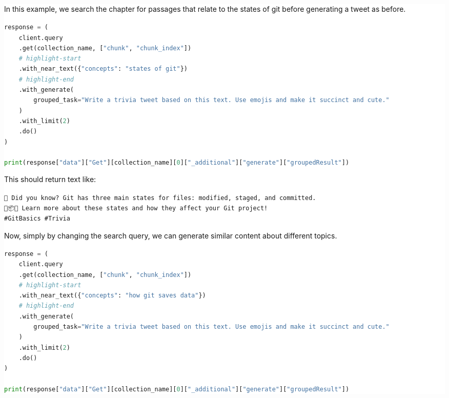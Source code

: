 In this example, we search the chapter for passages that relate to the states of git before generating a tweet as before.

<Tabs groupId="languages">
<TabItem value="py" label="Python">

```python
response = (
    client.query
    .get(collection_name, ["chunk", "chunk_index"])
    # highlight-start
    .with_near_text({"concepts": "states of git"})
    # highlight-end
    .with_generate(
        grouped_task="Write a trivia tweet based on this text. Use emojis and make it succinct and cute."
    )
    .with_limit(2)
    .do()
)

print(response["data"]["Get"][collection_name][0]["_additional"]["generate"]["groupedResult"])
```

</TabItem>
</Tabs>

This should return text like:

```
📝 Did you know? Git has three main states for files: modified, staged, and committed.
🌳📦📂 Learn more about these states and how they affect your Git project!
#GitBasics #Trivia
```

Now, simply by changing the search query, we can generate similar content about different topics.

<Tabs groupId="languages">
<TabItem value="py" label="Python">

```python
response = (
    client.query
    .get(collection_name, ["chunk", "chunk_index"])
    # highlight-start
    .with_near_text({"concepts": "how git saves data"})
    # highlight-end
    .with_generate(
        grouped_task="Write a trivia tweet based on this text. Use emojis and make it succinct and cute."
    )
    .with_limit(2)
    .do()
)

print(response["data"]["Get"][collection_name][0]["_additional"]["generate"]["groupedResult"])
```
